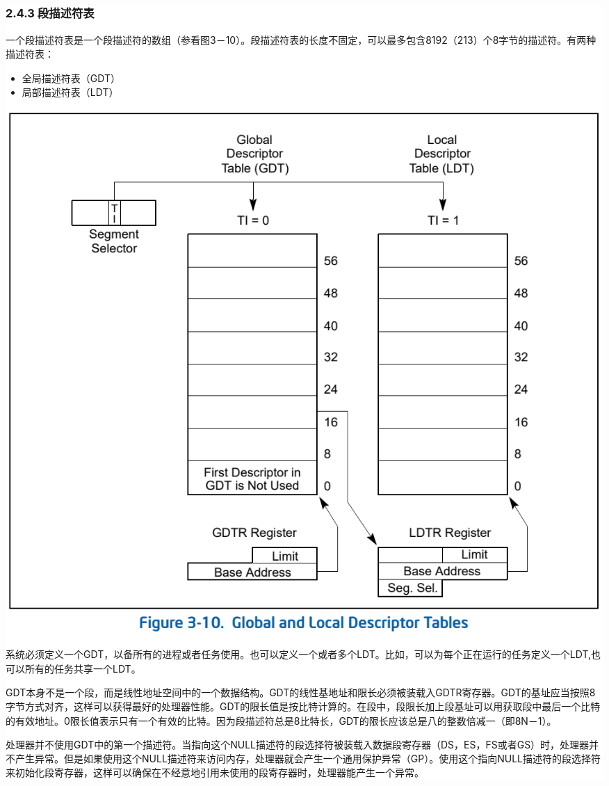 ### 2.4.3 段描述符表

一个段描述符表是一个段描述符的数组（参看图3－10）。段描述符表的长度不固定，可以最多包含8192（213）个8字节的描述符。有两种描述符表：

*   全局描述符表（GDT）
*   局部描述符表（LDT）

![image-20230411213158127](images/image-20230411213158127.png)

系统必须定义一个GDT，以备所有的进程或者任务使用。也可以定义一个或者多个LDT。比如，可以为每个正在运行的任务定义一个LDT,也可以所有的任务共享一个LDT。

GDT本身不是一个段，而是线性地址空间中的一个数据结构。GDT的线性基地址和限长必须被装载入GDTR寄存器。GDT的基址应当按照8字节方式对齐，这样可以获得最好的处理器性能。GDT的限长值是按比特计算的。在段中，段限长加上段基址可以用获取段中最后一个比特的有效地址。0限长值表示只有一个有效的比特。因为段描述符总是8比特长，GDT的限长应该总是八的整数倍减一（即8N－1）。

处理器并不使用GDT中的第一个描述符。当指向这个NULL描述符的段选择符被装载入数据段寄存器（DS，ES，FS或者GS）时，处理器并不产生异常。但是如果使用这个NULL描述符来访问内存，处理器就会产生一个通用保护异常（GP）。使用这个指向NULL描述符的段选择符来初始化段寄存器，这样可以确保在不经意地引用未使用的段寄存器时，处理器能产生一个异常。
